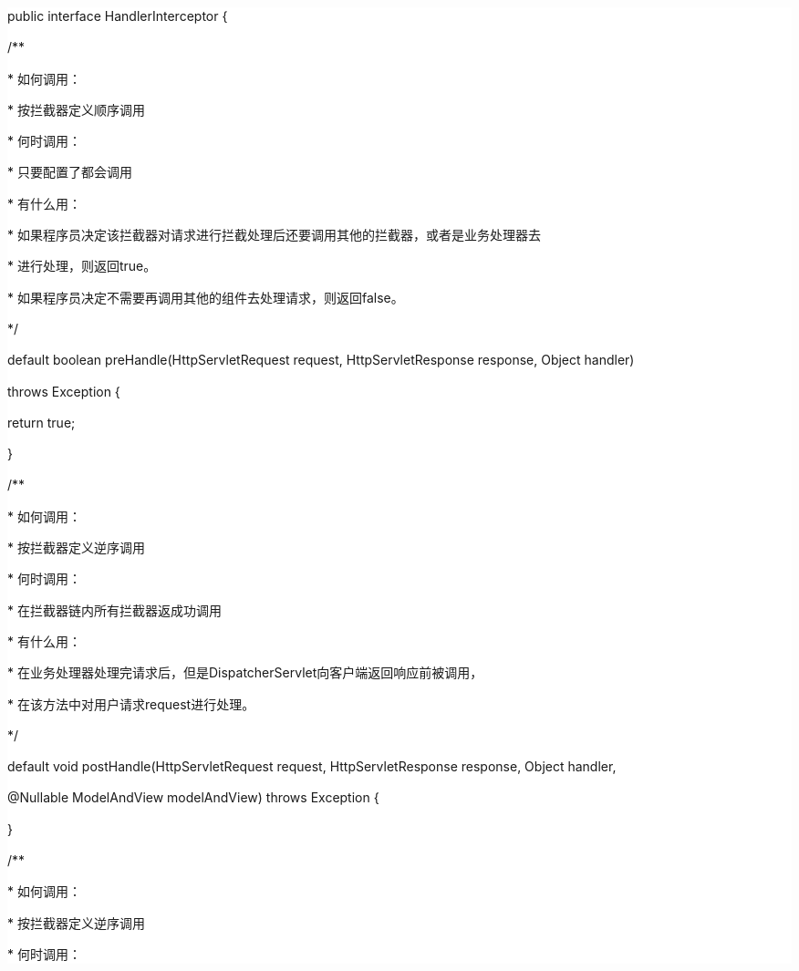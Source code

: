 public interface HandlerInterceptor {

/\*\*

\* 如何调用：

\* 按拦截器定义顺序调用

\* 何时调用：

\* 只要配置了都会调用

\* 有什么用：

\*
如果程序员决定该拦截器对请求进行拦截处理后还要调用其他的拦截器，或者是业务处理器去

\* 进行处理，则返回true。

\* 如果程序员决定不需要再调用其他的组件去处理请求，则返回false。

\*/

default boolean preHandle(HttpServletRequest request, HttpServletResponse
response, Object handler)

throws Exception {

return true;

}

/\*\*

\* 如何调用：

\* 按拦截器定义逆序调用

\* 何时调用：

\* 在拦截器链内所有拦截器返成功调用

\* 有什么用：

\* 在业务处理器处理完请求后，但是DispatcherServlet向客户端返回响应前被调用，

\* 在该方法中对用户请求request进行处理。

\*/

default void postHandle(HttpServletRequest request, HttpServletResponse
response, Object handler,

\@Nullable ModelAndView modelAndView) throws Exception {

}

/\*\*

\* 如何调用：

\* 按拦截器定义逆序调用

\* 何时调用：
